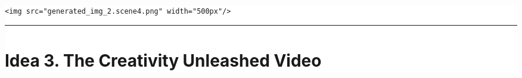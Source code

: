     <img src="generated_img_2.scene4.png" width="500px"/>
</figure>

---

# Idea 3. **The Creativity Unleashed Video**

